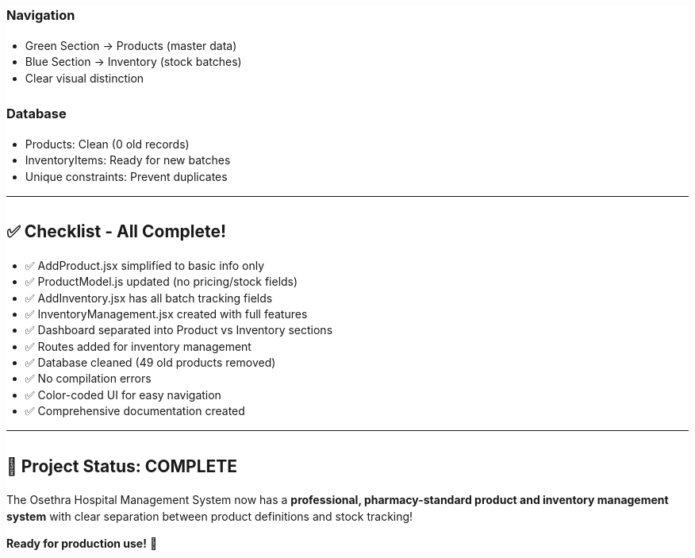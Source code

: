 ### Navigation
- Green Section → Products (master data)
- Blue Section → Inventory (stock batches)
- Clear visual distinction

### Database
- Products: Clean (0 old records)
- InventoryItems: Ready for new batches
- Unique constraints: Prevent duplicates

---

## ✅ Checklist - All Complete!

- ✅ AddProduct.jsx simplified to basic info only
- ✅ ProductModel.js updated (no pricing/stock fields)
- ✅ AddInventory.jsx has all batch tracking fields
- ✅ InventoryManagement.jsx created with full features
- ✅ Dashboard separated into Product vs Inventory sections
- ✅ Routes added for inventory management
- ✅ Database cleaned (49 old products removed)
- ✅ No compilation errors
- ✅ Color-coded UI for easy navigation
- ✅ Comprehensive documentation created

---

## 🎉 Project Status: COMPLETE

The Osethra Hospital Management System now has a **professional, pharmacy-standard product and inventory management system** with clear separation between product definitions and stock tracking!

**Ready for production use!** 🚀
